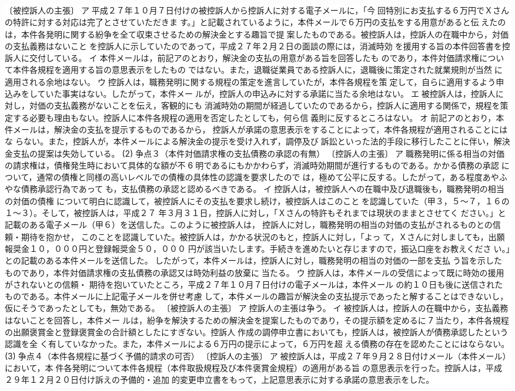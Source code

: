 〔被控訴人の主張〕 
 ア 平成２７年１０月７日付けの被控訴人から控訴人に対する電子メールに，「今
回特別にお支払する６万円でＸさんの特許に対する対応は完了とさせていただきま
す。」と記載されているように，本件メールで６万円の支払をする用意があると伝
えたのは，本件各発明に関する紛争を全て収束させるための解決金とする趣旨で提
案したものである。被控訴人は，控訴人の在職中から，対価の支払義務はないこと
を控訴人に示していたのであって，平成２７年２月２日の面談の際には，消滅時効
を援用する旨の本件回答書を控訴人に交付している。 
 イ 本件メールは，前記アのとおり，解決金の支払の用意がある旨を回答したも
のであり，本件対価請求権について本件各規程を適用する旨の意思表示をしたもの
ではない。また，退職従業員である控訴人に，退職後に策定された就業規則が当然
に適用される余地はない。 
 ウ 控訴人は，職務発明に関する規程の策定を進言していたが，本件各規程を策
定して，自らに適用するよう申込みをしていた事実はない。したがって，本件メー
ルが，控訴人の申込みに対する承諾に当たる余地はない。 
 エ 被控訴人は，控訴人に対し，対価の支払義務がないことを伝え，客観的にも
消滅時効の期間が経過していたのであるから，控訴人に適用する関係で，規程を策
定する必要も理由もない。控訴人に本件各規程の適用を否定したとしても，何ら信
義則に反するところはない。 
 オ 前記アのとおり，本件メールは，解決金の支払を提示するものであるから，
控訴人が承諾の意思表示をすることによって，本件各規程が適用されることにはな
らない。また，控訴人が，本件メールによる解決金の提示を受け入れず，調停及び
訴訟といった法的手段に移行したことに伴い，解決金支払の提案は失効している。 
 (2) 争点３（本件対価請求権の支払債務の承認の有無） 
〔控訴人の主張〕 
 ア 職務発明に係る相当の対価の請求権は，債権発生時において具体的な額が不
6 
明であるにもかかわらず，消滅時効期間が進行するものである。かかる債務の承認
について，通常の債権と同様の高いレベルでの債権の具体性の認識を要求したので
は，極めて公平に反する。したがって，ある程度あやふやな債務承認行為であって
も，支払債務の承認と認めるべきである。 
 イ 控訴人は，被控訴人への在職中及び退職後も，職務発明の相当の対価の債権
について明白に認識して，被控訴人にその支払を要求し続け，被控訴人はこのこと
を認識していた（甲３，５～７，１６の１～３）。そして，被控訴人は，平成２７
年３月３１日，控訴人に対し，「Ｘさんの特許もそれまでは現状のままとさせてく
ださい。」と記載のある電子メール（甲６）を送信した。このように被控訴人は，
控訴人に対し，職務発明の相当の対価の支払がされるものとの信頼・期待を抱かせ，
このことを認識していた。被控訴人は，かかる状況のもと，控訴人に対し，「よっ
て，Ｘさんに対しましても，出願報奨金１０，０００円と登録報奨金５０，０００
円が該当いたします。手続きを進めたいと存じますので，振込口座をお教えくださ
い。」との記載のある本件メールを送信した。 
したがって，本件メールは，控訴人に対し，職務発明の相当の対価の一部を支払
う旨を示したものであり，本件対価請求権の支払債務の承認又は時効利益の放棄に
当たる。 
 ウ 控訴人は，本件メールの受信によって既に時効の援用がされないとの信頼・
期待を抱いていたところ，平成２７年１０月７日付けの電子メールは，本件メール
の約１０日も後に送信されたものである。本件メールに上記電子メールを併せ考慮
して，本件メールの趣旨が解決金の支払提示であったと解することはできないし，
仮にそうであったとしても，無効である。 
〔被控訴人の主張〕 
 ア 控訴人の主張は争う。 
 イ 被控訴人は，控訴人の在職中から，支払義務はないことを回答し，本件メー
ルは，紛争を解決するための解決金を提案したものであり，その提示額を定めるに
7 
当たり，本件各規程の出願褒賞金と登録褒賞金の合計額としたにすぎない。控訴人
作成の調停申立書においても，控訴人は，被控訴人が債務承認したという認識を全
く有していなかった。また，本件メールによる６万円の提示によって，６万円を超
える債務の存在を認めたことにはならない。 
 (3) 争点４（本件各規程に基づく予備的請求の可否） 
〔控訴人の主張〕 
 ア 被控訴人は，平成２７年９月２８日付けメール（本件メール）において，本
件各発明について本件各規程（本件取扱規程及び本件褒賞金規程）の適用がある旨
の意思表示を行った。控訴人は，平成２９年１２月２０日付け訴えの予備的・追加
的変更申立書をもって，上記意思表示に対する承諾の意思表示をした。 